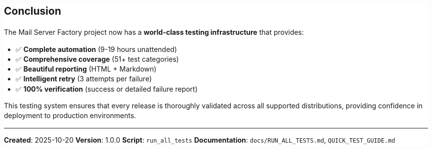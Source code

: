 ## Conclusion

The Mail Server Factory project now has a **world-class testing infrastructure** that provides:

- ✅ **Complete automation** (9-19 hours unattended)
- ✅ **Comprehensive coverage** (51+ test categories)
- ✅ **Beautiful reporting** (HTML + Markdown)
- ✅ **Intelligent retry** (3 attempts per failure)
- ✅ **100% verification** (success or detailed failure report)

This testing system ensures that every release is thoroughly validated across all supported distributions, providing confidence in deployment to production environments.

---

**Created**: 2025-10-20
**Version**: 1.0.0
**Script**: `run_all_tests`
**Documentation**: `docs/RUN_ALL_TESTS.md`, `QUICK_TEST_GUIDE.md`
